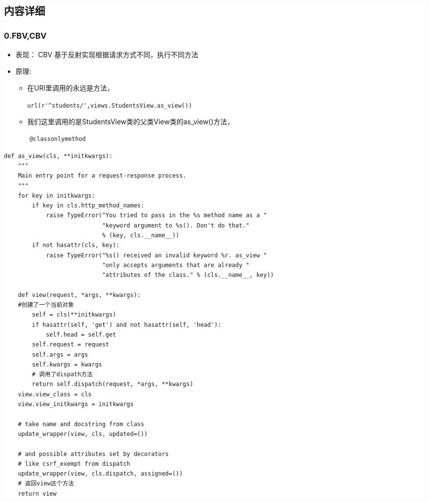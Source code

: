 
## 内容详细
   ### 0.FBV,CBV 
   - 表现： CBV 基于反射实现根据请求方式不同，执行不同方法
   - 原理:
       - 在URl里调用的永远是方法，
            ``` 
            url(r'^students/',views.StudentsView.as_view())
            ```
        - 我们这里调用的是StudentsView类的父类View类的as_view()方法，

        ```
            @classonlymethod
        ```
    def as_view(cls, **initkwargs):
        """
        Main entry point for a request-response process.
        """
        for key in initkwargs:
            if key in cls.http_method_names:
                raise TypeError("You tried to pass in the %s method name as a "
                                "keyword argument to %s(). Don't do that."
                                % (key, cls.__name__))
            if not hasattr(cls, key):
                raise TypeError("%s() received an invalid keyword %r. as_view "
                                "only accepts arguments that are already "
                                "attributes of the class." % (cls.__name__, key))
    
        def view(request, *args, **kwargs):
        #创建了一个当前对象
            self = cls(**initkwargs)
            if hasattr(self, 'get') and not hasattr(self, 'head'):
                self.head = self.get
            self.request = request
            self.args = args
            self.kwargs = kwargs
            # 调用了dispath方法
            return self.dispatch(request, *args, **kwargs)
        view.view_class = cls
        view.view_initkwargs = initkwargs
    
        # take name and docstring from class
        update_wrapper(view, cls, updated=())
    
        # and possible attributes set by decorators
        # like csrf_exempt from dispatch
        update_wrapper(view, cls.dispatch, assigned=())
        # 返回view这个方法
        return view
        